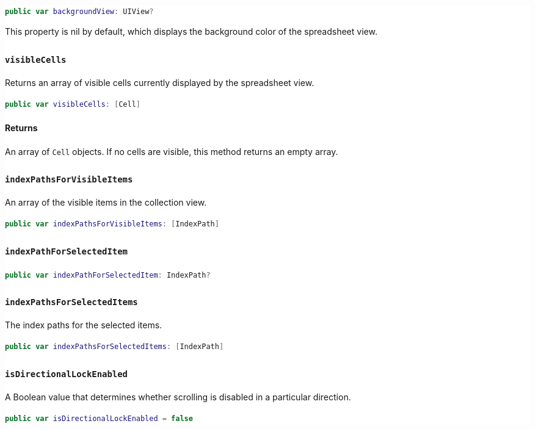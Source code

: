 ``` swift
public var backgroundView: UIView? 
```

> 

This property is nil by default, which displays the background color of the spreadsheet view.

### `visibleCells`

Returns an array of visible cells currently displayed by the spreadsheet view.

``` swift
public var visibleCells: [Cell] 
```

> 

#### Returns

An array of `Cell` objects. If no cells are visible, this method returns an empty array.

### `indexPathsForVisibleItems`

An array of the visible items in the collection view.

``` swift
public var indexPathsForVisibleItems: [IndexPath] 
```

> 

> 

### `indexPathForSelectedItem`

``` swift
public var indexPathForSelectedItem: IndexPath? 
```

### `indexPathsForSelectedItems`

The index paths for the selected items.

``` swift
public var indexPathsForSelectedItems: [IndexPath] 
```

> 

### `isDirectionalLockEnabled`

A Boolean value that determines whether scrolling is disabled in a particular direction.

``` swift
public var isDirectionalLockEnabled = false 
```

> 
